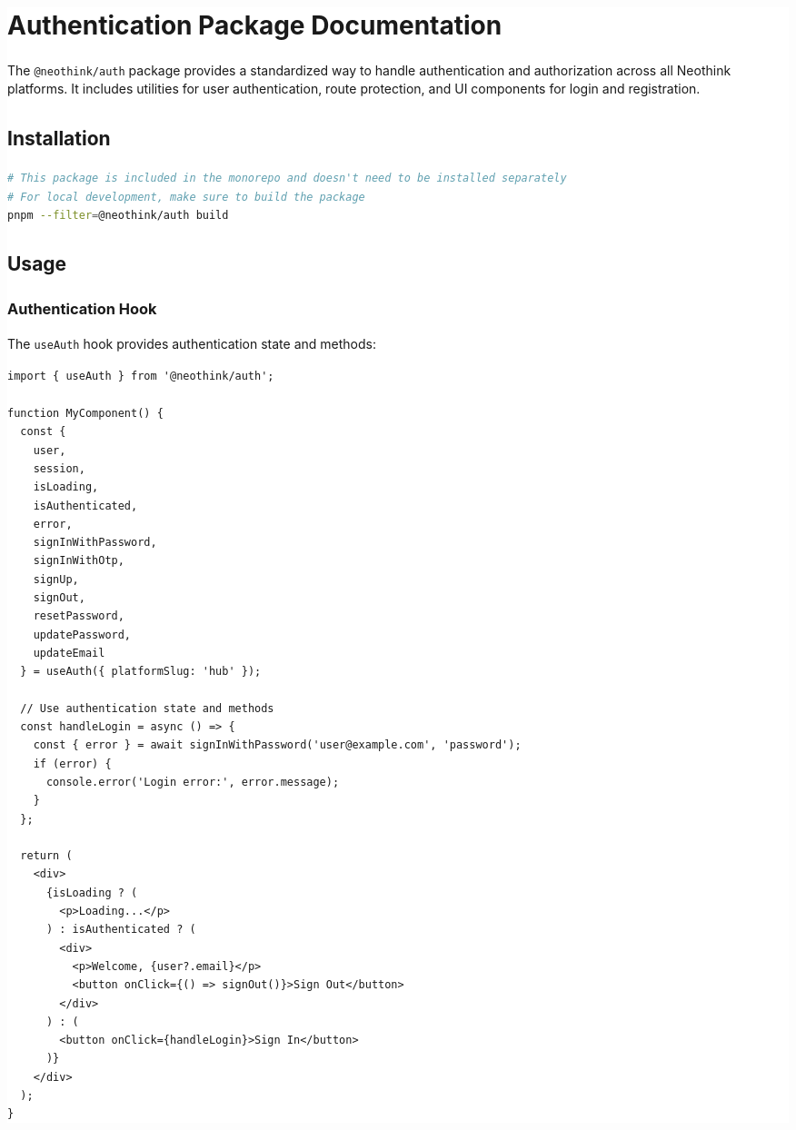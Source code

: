 # Authentication Package Documentation

The `@neothink/auth` package provides a standardized way to handle authentication and authorization across all Neothink platforms. It includes utilities for user authentication, route protection, and UI components for login and registration.

## Installation

```bash
# This package is included in the monorepo and doesn't need to be installed separately
# For local development, make sure to build the package
pnpm --filter=@neothink/auth build
```

## Usage

### Authentication Hook

The `useAuth` hook provides authentication state and methods:

```tsx
import { useAuth } from '@neothink/auth';

function MyComponent() {
  const { 
    user, 
    session, 
    isLoading, 
    isAuthenticated, 
    error,
    signInWithPassword,
    signInWithOtp,
    signUp,
    signOut,
    resetPassword,
    updatePassword,
    updateEmail
  } = useAuth({ platformSlug: 'hub' });

  // Use authentication state and methods
  const handleLogin = async () => {
    const { error } = await signInWithPassword('user@example.com', 'password');
    if (error) {
      console.error('Login error:', error.message);
    }
  };

  return (
    <div>
      {isLoading ? (
        <p>Loading...</p>
      ) : isAuthenticated ? (
        <div>
          <p>Welcome, {user?.email}</p>
          <button onClick={() => signOut()}>Sign Out</button>
        </div>
      ) : (
        <button onClick={handleLogin}>Sign In</button>
      )}
    </div>
  );
}
```